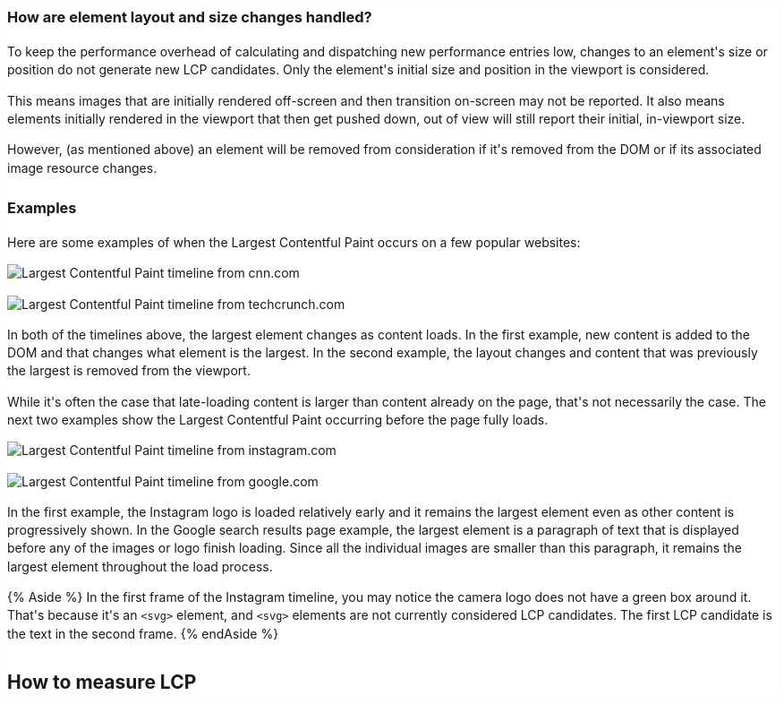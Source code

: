 ### How are element layout and size changes handled?

To keep the performance overhead of calculating and dispatching new performance
entries low, changes to an element's size or position do not generate new LCP
candidates. Only the element's initial size and position in the viewport is
considered.

This means images that are initially rendered off-screen and then transition
on-screen may not be reported. It also means elements initially rendered in the
viewport that then get pushed down, out of view will still report their
initial, in-viewport size.

However, (as mentioned above) an element will be removed from consideration if
it's removed from the DOM or if its associated image resource changes.

### Examples

Here are some examples of when the Largest Contentful Paint occurs on a few
popular websites:

![Largest Contentful Paint timeline from cnn.com](lcp-cnn-filmstrip.png)

![Largest Contentful Paint timeline from techcrunch.com](lcp-techcrunch-filmstrip.png)

In both of the timelines above, the largest element changes as content loads.
In the first example, new content is added to the DOM and that changes what
element is the largest. In the second example, the layout changes and content
that was previously the largest is removed from the viewport.

While it's often the case that late-loading content is larger than content
already on the page, that's not necessarily the case. The next two examples
show the Largest Contentful Paint occurring before the page fully loads.

![Largest Contentful Paint timeline from instagram.com](lcp-instagram-filmstrip.png)

![Largest Contentful Paint timeline from google.com](lcp-google-filmstrip.png)

In the first example, the Instagram logo is loaded relatively early and it
remains the largest element even as other content is progressively shown. In
the Google search results page example, the largest element is a paragraph of
text that is displayed before any of the images or logo finish loading. Since
all the individual images are smaller than this paragraph, it remains the
largest element throughout the load process.

{% Aside %}
  In the first frame of the Instagram timeline, you may notice the camera logo
  does not have a green box around it. That's because it's an `<svg>` element,
  and `<svg>` elements are not currently considered LCP candidates. The first
  LCP candidate is the text in the second frame.
{% endAside %}

## How to measure LCP
